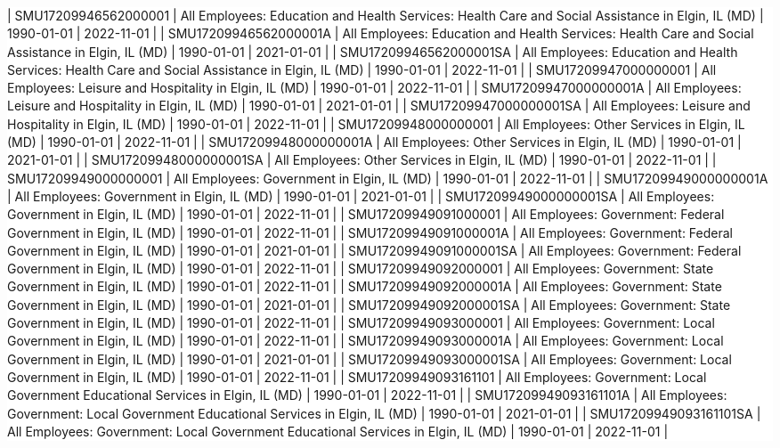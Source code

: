 | SMU17209946562000001   | All Employees: Education and Health Services: Health Care and Social Assistance in Elgin, IL (MD)         | 1990-01-01          | 2022-11-01        |
| SMU17209946562000001A  | All Employees: Education and Health Services: Health Care and Social Assistance in Elgin, IL (MD)         | 1990-01-01          | 2021-01-01        |
| SMU17209946562000001SA | All Employees: Education and Health Services: Health Care and Social Assistance in Elgin, IL (MD)         | 1990-01-01          | 2022-11-01        |
| SMU17209947000000001   | All Employees: Leisure and Hospitality in Elgin, IL (MD)                                                  | 1990-01-01          | 2022-11-01        |
| SMU17209947000000001A  | All Employees: Leisure and Hospitality in Elgin, IL (MD)                                                  | 1990-01-01          | 2021-01-01        |
| SMU17209947000000001SA | All Employees: Leisure and Hospitality in Elgin, IL (MD)                                                  | 1990-01-01          | 2022-11-01        |
| SMU17209948000000001   | All Employees: Other Services in Elgin, IL (MD)                                                           | 1990-01-01          | 2022-11-01        |
| SMU17209948000000001A  | All Employees: Other Services in Elgin, IL (MD)                                                           | 1990-01-01          | 2021-01-01        |
| SMU17209948000000001SA | All Employees: Other Services in Elgin, IL (MD)                                                           | 1990-01-01          | 2022-11-01        |
| SMU17209949000000001   | All Employees: Government in Elgin, IL (MD)                                                               | 1990-01-01          | 2022-11-01        |
| SMU17209949000000001A  | All Employees: Government in Elgin, IL (MD)                                                               | 1990-01-01          | 2021-01-01        |
| SMU17209949000000001SA | All Employees: Government in Elgin, IL (MD)                                                               | 1990-01-01          | 2022-11-01        |
| SMU17209949091000001   | All Employees: Government: Federal Government in Elgin, IL (MD)                                           | 1990-01-01          | 2022-11-01        |
| SMU17209949091000001A  | All Employees: Government: Federal Government in Elgin, IL (MD)                                           | 1990-01-01          | 2021-01-01        |
| SMU17209949091000001SA | All Employees: Government: Federal Government in Elgin, IL (MD)                                           | 1990-01-01          | 2022-11-01        |
| SMU17209949092000001   | All Employees: Government: State Government in Elgin, IL (MD)                                             | 1990-01-01          | 2022-11-01        |
| SMU17209949092000001A  | All Employees: Government: State Government in Elgin, IL (MD)                                             | 1990-01-01          | 2021-01-01        |
| SMU17209949092000001SA | All Employees: Government: State Government in Elgin, IL (MD)                                             | 1990-01-01          | 2022-11-01        |
| SMU17209949093000001   | All Employees: Government: Local Government in Elgin, IL (MD)                                             | 1990-01-01          | 2022-11-01        |
| SMU17209949093000001A  | All Employees: Government: Local Government in Elgin, IL (MD)                                             | 1990-01-01          | 2021-01-01        |
| SMU17209949093000001SA | All Employees: Government: Local Government in Elgin, IL (MD)                                             | 1990-01-01          | 2022-11-01        |
| SMU17209949093161101   | All Employees: Government: Local Government Educational Services in Elgin, IL (MD)                        | 1990-01-01          | 2022-11-01        |
| SMU17209949093161101A  | All Employees: Government: Local Government Educational Services in Elgin, IL (MD)                        | 1990-01-01          | 2021-01-01        |
| SMU17209949093161101SA | All Employees: Government: Local Government Educational Services in Elgin, IL (MD)                        | 1990-01-01          | 2022-11-01        |